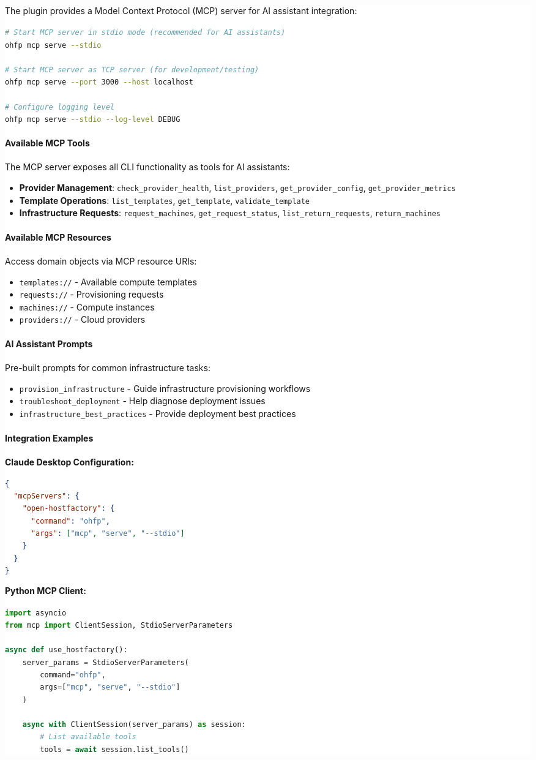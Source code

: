 The plugin provides a Model Context Protocol (MCP) server for AI assistant integration:

```bash
# Start MCP server in stdio mode (recommended for AI assistants)
ohfp mcp serve --stdio

# Start MCP server as TCP server (for development/testing)
ohfp mcp serve --port 3000 --host localhost

# Configure logging level
ohfp mcp serve --stdio --log-level DEBUG
```

#### Available MCP Tools

The MCP server exposes all CLI functionality as tools for AI assistants:

- **Provider Management**: `check_provider_health`, `list_providers`, `get_provider_config`, `get_provider_metrics`
- **Template Operations**: `list_templates`, `get_template`, `validate_template`
- **Infrastructure Requests**: `request_machines`, `get_request_status`, `list_return_requests`, `return_machines`

#### Available MCP Resources

Access domain objects via MCP resource URIs:

- `templates://` - Available compute templates
- `requests://` - Provisioning requests
- `machines://` - Compute instances
- `providers://` - Cloud providers

#### AI Assistant Prompts

Pre-built prompts for common infrastructure tasks:

- `provision_infrastructure` - Guide infrastructure provisioning workflows
- `troubleshoot_deployment` - Help diagnose deployment issues
- `infrastructure_best_practices` - Provide deployment best practices

#### Integration Examples

**Claude Desktop Configuration:**
```json
{
  "mcpServers": {
    "open-hostfactory": {
      "command": "ohfp",
      "args": ["mcp", "serve", "--stdio"]
    }
  }
}
```

**Python MCP Client:**
```python
import asyncio
from mcp import ClientSession, StdioServerParameters

async def use_hostfactory():
    server_params = StdioServerParameters(
        command="ohfp", 
        args=["mcp", "serve", "--stdio"]
    )

    async with ClientSession(server_params) as session:
        # List available tools
        tools = await session.list_tools()

```